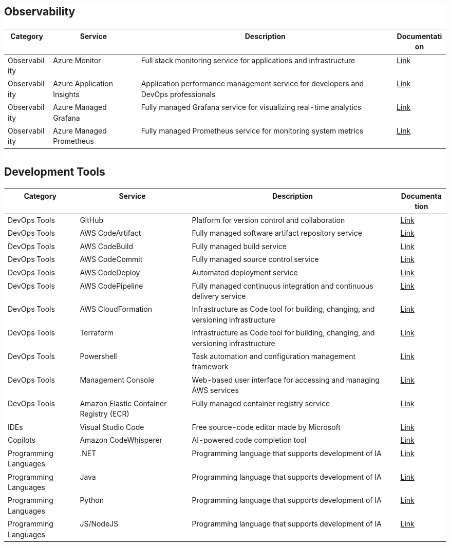 ## Observability
| Category | Service | Description | Documentation |
| --- | --- | --- | --- |
| Observability | Azure Monitor | Full stack monitoring service for applications and infrastructure | [Link](https://docs.microsoft.com/en-us/azure/azure-monitor/) |
| Observability | Azure Application Insights | Application performance management service for developers and DevOps professionals | [Link](https://learn.microsoft.com/en-us/azure/azure-monitor/) |
| Observability | Azure Managed Grafana | Fully managed Grafana service for visualizing real-time analytics | [Link](https://learn.microsoft.com/en-us/azure/managed-grafana/) |
| Observability | Azure Managed Prometheus | Fully managed Prometheus service for monitoring system metrics | [Link](https://learn.microsoft.com/en-us/azure/azure-monitor/essentials/prometheus-metrics-overview) |

## Development Tools
| Category | Service | Description | Documentation |
| --- | --- | --- | --- |
| DevOps Tools | GitHub | Platform for version control and collaboration | [Link](https://docs.github.com/) |
| DevOps Tools | AWS CodeArtifact | Fully managed software artifact repository service | [Link](https://docs.aws.amazon.com/codeartifact/latest/ug/welcome.html) |
| DevOps Tools | AWS CodeBuild | Fully managed build service | [Link](https://docs.aws.amazon.com/codebuild/latest/userguide/welcome.html) |
| DevOps Tools | AWS CodeCommit | Fully managed source control service | [Link](https://docs.aws.amazon.com/codecommit/latest/userguide/welcome.html) |
| DevOps Tools | AWS CodeDeploy | Automated deployment service | [Link](https://docs.aws.amazon.com/codedeploy/latest/userguide/welcome.html) |
| DevOps Tools | AWS CodePipeline | Fully managed continuous integration and continuous delivery service | [Link](https://docs.aws.amazon.com/codepipeline/latest/userguide/welcome.html) |
| DevOps Tools | AWS CloudFormation | Infrastructure as Code tool for building, changing, and versioning infrastructure | [Link](https://docs.aws.amazon.com/AWSCloudFormation/latest/UserGuide/Welcome.html) |
| DevOps Tools | Terraform | Infrastructure as Code tool for building, changing, and versioning infrastructure | [Link](https://www.terraform.io/docs/index.html) |
| DevOps Tools | Powershell | Task automation and configuration management framework | [Link](https://docs.microsoft.com/en-us/powershell/) |
| DevOps Tools | Management Console | Web-based user interface for accessing and managing AWS services | [Link](https://docs.aws.amazon.com/console/index.html) |
| DevOps Tools | Amazon Elastic Container Registry (ECR) | Fully managed container registry service | [Link](https://docs.aws.amazon.com/AmazonECR/latest/userguide/what-is-ecr.html) |
| IDEs | Visual Studio Code | Free source-code editor made by Microsoft | [Link](https://code.visualstudio.com/docs) |
| Copilots | Amazon CodeWhisperer | AI-powered code completion tool | [Link](https://aws.amazon.com/blogs/aws/amazon-codewhisperer-free-for-individual-use-is-now-generally-available/) |
| Programming Languages | .NET | Programming language that supports development of IA| [Link](https://docs.microsoft.com/en-us/dotnet/) |
| Programming Languages | Java | Programming language that supports development of IA | [Link](https://docs.oracle.com/en/java/) |
| Programming Languages | Python | Programming language that supports development of IA | [Link](https://docs.python.org/3/) |
| Programming Languages | JS/NodeJS | Programming language that supports development of IA | [Link](https://nodejs.org/docs/latest/api/) |